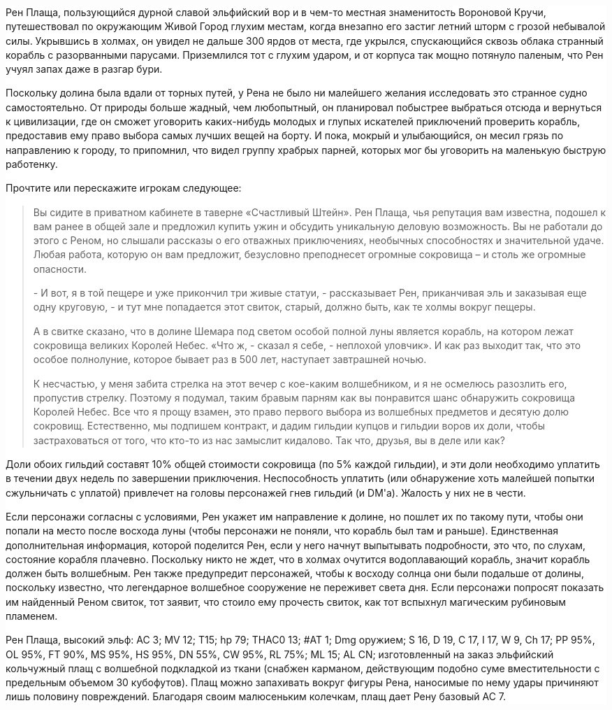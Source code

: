 Рен Плаща, пользующийся дурной славой эльфийский вор и в чем-то местная знаменитость Вороновой Кручи, путешествовал по окружающим Живой Город глухим местам, когда внезапно его застиг летний шторм с грозой небывалой силы. Укрывшись в холмах, он увидел не дальше 300 ярдов от места, где укрылся, спускающийся сквозь облака странный корабль с разорванными парусами. Приземлился тот с глухим ударом, и от корпуса так мощно потянуло паленым, что Рен учуял запах даже в разгар бури.

Поскольку долина была вдали от торных путей, у Рена не было ни малейшего желания исследовать это странное судно самостоятельно. От природы больше жадный, чем любопытный, он планировал побыстрее выбраться отсюда и вернуться к цивилизации, где он сможет уговорить каких-нибудь молодых и глупых искателей приключений проверить корабль, предоставив ему право выбора самых лучших вещей на борту. И пока, мокрый и улыбающийся, он месил грязь по направлению к городу, то припомнил, что видел группу храбрых парней, которых мог бы уговорить на маленькую быструю работенку.

Прочтите или перескажите игрокам следующее:

> Вы сидите в приватном кабинете в таверне «Счастливый Штейн». Рен Плаща, чья репутация вам известна, подошел к вам ранее в общей зале и предложил купить ужин и обсудить уникальную деловую возможность. Вы не работали до этого с Реном, но слышали рассказы о его отважных приключениях, необычных способностях и значительной удаче. Любая работа, которую он вам предложит, безусловно преподнесет огромные сокровища – и столь же огромные опасности.
>
> \- И вот, я в той пещере и уже прикончил три живые статуи, - рассказывает Рен, приканчивая эль и заказывая еще одну круговую, - и тут мне попадается этот свиток, старый, должно быть, как те холмы вокруг пещеры.
>
> А в свитке сказано, что в долине Шемара под светом особой полной луны является корабль, на котором лежат сокровища великих Королей Небес. «Что ж, - сказал я себе, - неплохой уловчик». И как раз выходит так, что это особое полнолуние, которое бывает раз в 500 лет, наступает завтрашней ночью.
>
> К несчастью, у меня забита стрелка на этот вечер с кое-каким волшебником, и я не осмелюсь разозлить его, пропустив стрелку. Поэтому я подумал, таким бравым парням как вы понравится шанс обнаружить сокровища Королей Небес. Все что я прощу взамен, это право первого выбора из волшебных предметов и десятую долю сокровищ. Естественно, мы подпишем контракт, и дадим гильдии купцов и гильдии воров их доли, чтобы застраховаться от того, что кто-то из нас замыслит кидалово. Так что, друзья, вы в деле или как?

Доли обоих гильдий составят 10% общей стоимости сокровища (по 5% каждой гильдии), и эти доли необходимо уплатить в течении двух недель по завершении приключения. Неспособность уплатить (или обнаружение хоть малейшей попытки сжульничать с уплатой) привлечет на головы персонажей гнев гильдий (и DM'а). Жалость у них не в чести.

Если персонажи согласны с условиями, Рен укажет им направление к долине, но пошлет их по такому пути, чтобы они попали на место после восхода луны (чтобы персонажи не поняли, что корабль был там и раньше). Единственная дополнительная информация, которой поделится Рен, если у него начнут выпытывать подробности, это что, по слухам, состояние корабля плачевно. Поскольку никто не ждет, что в холмах очутится водоплавающий корабль, значит корабль должен быть волшебным. Рен также предупредит персонажей, чтобы к восходу солнца они были подальше от долины, поскольку известно, что легендарное волшебное сооружение не переживет света дня. Если персонажи попросят показать им найденный Реном свиток, тот заявит, что стоило ему прочесть свиток, как тот вспыхнул магическим рубиновым пламенем.

Рен Плаща, высокий эльф: AC 3; MV 12; T15; hp 79; THAC0 13; #AT 1; Dmg оружием; S 16, D 19, C 17, I 17, W 9, Ch 17; PP 95%, OL 95%, FT 90%, MS 95%, HS 95%, DN 55%, CW 95%, RL 75%; ML 15; AL CN; изготовленный на заказ эльфийский кольчужный плащ с волшебной подкладкой из ткани (снабжен карманом, действующим подобно суме вместительности с предельным объемом 30 кубофутов). Плащ можно запахивать вокруг фигуры Рена, наносимые по нему удары причиняют лишь половину повреждений. Благодаря своим малюсеньким колечкам, плащ дает Рену базовый AC 7.
